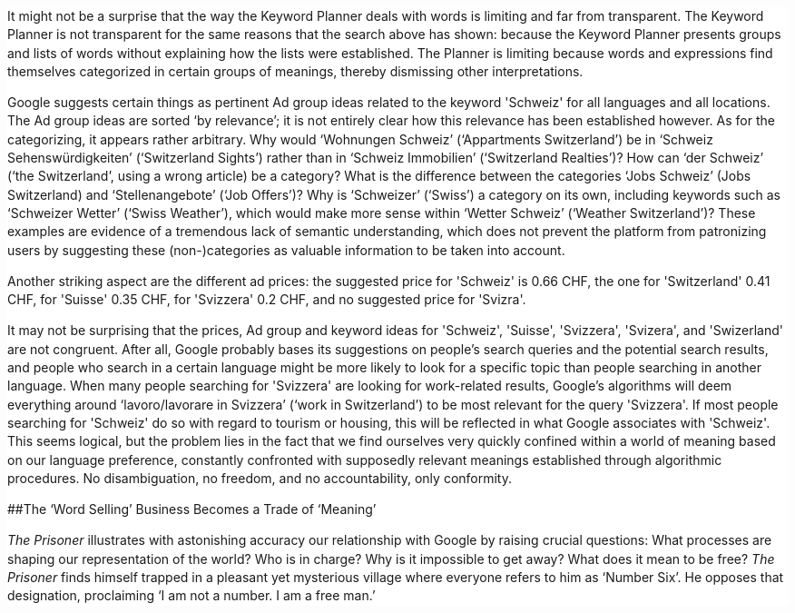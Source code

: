 It might not be a surprise that the way the Keyword Planner deals with
words is limiting and far from transparent. The Keyword Planner is not
transparent for the same reasons that the search above has shown:
because the Keyword Planner presents groups and lists of words without
explaining how the lists were established. The Planner is limiting
because words and expressions find themselves categorized in certain
groups of meanings, thereby dismissing other interpretations.

Google suggests certain things as pertinent Ad group ideas related to
the keyword 'Schweiz' for all languages and all locations. The Ad group
ideas are sorted ‘by relevance’; it is not entirely clear how this
relevance has been established however. As for the categorizing, it
appears rather arbitrary. Why would ‘Wohnungen Schweiz’ (‘Appartments
Switzerland’) be in ‘Schweiz Sehenswürdigkeiten’ (‘Switzerland Sights’)
rather than in ‘Schweiz Immobilien’ (‘Switzerland Realties’)? How can
‘der Schweiz’ (‘the Switzerland’, using a wrong article) be a category?
What is the difference between the categories ‘Jobs Schweiz’ (Jobs
Switzerland) and ‘Stellenangebote’ (‘Job Offers’)? Why is ‘Schweizer’
(‘Swiss’) a category on its own, including keywords such as ‘Schweizer
Wetter’ (‘Swiss Weather’), which would make more sense within ‘Wetter
Schweiz’ (‘Weather Switzerland’)? These examples are evidence of a
tremendous lack of semantic understanding, which does not prevent the
platform from patronizing users by suggesting these (non-)categories as
valuable information to be taken into account.

Another striking aspect are the different ad prices: the suggested price
for 'Schweiz' is 0.66 CHF, the one for 'Switzerland' 0.41 CHF, for
'Suisse' 0.35 CHF, for 'Svizzera' 0.2 CHF, and no suggested price for
'Svizra'.

It may not be surprising that the prices, Ad group and keyword ideas for
'Schweiz', 'Suisse', 'Svizzera', 'Svizera', and 'Swizerland' are not
congruent. After all, Google probably bases its suggestions on people’s
search queries and the potential search results, and people who search
in a certain language might be more likely to look for a specific topic
than people searching in another language. When many people searching
for 'Svizzera' are looking for work-related results, Google’s algorithms
will deem everything around ‘lavoro/lavorare in Svizzera’ (‘work in
Switzerland’) to be most relevant for the query 'Svizzera'. If most
people searching for 'Schweiz' do so with regard to tourism or housing,
this will be reflected in what Google associates with 'Schweiz'. This
seems logical, but the problem lies in the fact that we find ourselves
very quickly confined within a world of meaning based on our language
preference, constantly confronted with supposedly relevant meanings
established through algorithmic procedures. No disambiguation, no
freedom, and no accountability, only conformity.

##The ‘Word Selling’ Business Becomes a Trade of ‘Meaning’

*The Prisoner* illustrates with astonishing accuracy our relationship
with Google by raising crucial questions: What processes are shaping our
representation of the world? Who is in charge? Why is it impossible to
get away? What does it mean to be free? *The Prisoner* finds himself
trapped in a pleasant yet mysterious village where everyone refers to
him as ‘Number Six’. He opposes that designation, proclaiming ‘I am not
a number. I am a free man.’
